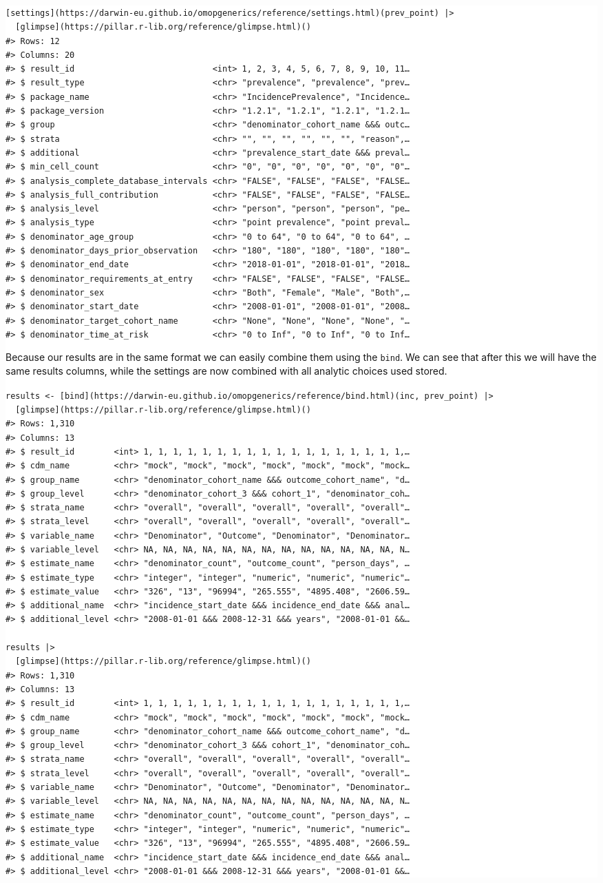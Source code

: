     [settings](https://darwin-eu.github.io/omopgenerics/reference/settings.html)(prev_point) |> 
      [glimpse](https://pillar.r-lib.org/reference/glimpse.html)()
    #> Rows: 12
    #> Columns: 20
    #> $ result_id                            <int> 1, 2, 3, 4, 5, 6, 7, 8, 9, 10, 11…
    #> $ result_type                          <chr> "prevalence", "prevalence", "prev…
    #> $ package_name                         <chr> "IncidencePrevalence", "Incidence…
    #> $ package_version                      <chr> "1.2.1", "1.2.1", "1.2.1", "1.2.1…
    #> $ group                                <chr> "denominator_cohort_name &&& outc…
    #> $ strata                               <chr> "", "", "", "", "", "", "reason",…
    #> $ additional                           <chr> "prevalence_start_date &&& preval…
    #> $ min_cell_count                       <chr> "0", "0", "0", "0", "0", "0", "0"…
    #> $ analysis_complete_database_intervals <chr> "FALSE", "FALSE", "FALSE", "FALSE…
    #> $ analysis_full_contribution           <chr> "FALSE", "FALSE", "FALSE", "FALSE…
    #> $ analysis_level                       <chr> "person", "person", "person", "pe…
    #> $ analysis_type                        <chr> "point prevalence", "point preval…
    #> $ denominator_age_group                <chr> "0 to 64", "0 to 64", "0 to 64", …
    #> $ denominator_days_prior_observation   <chr> "180", "180", "180", "180", "180"…
    #> $ denominator_end_date                 <chr> "2018-01-01", "2018-01-01", "2018…
    #> $ denominator_requirements_at_entry    <chr> "FALSE", "FALSE", "FALSE", "FALSE…
    #> $ denominator_sex                      <chr> "Both", "Female", "Male", "Both",…
    #> $ denominator_start_date               <chr> "2008-01-01", "2008-01-01", "2008…
    #> $ denominator_target_cohort_name       <chr> "None", "None", "None", "None", "…
    #> $ denominator_time_at_risk             <chr> "0 to Inf", "0 to Inf", "0 to Inf…

Because our results are in the same format we can easily combine them using the `bind`. We can see that after this we will have the same results columns, while the settings are now combined with all analytic choices used stored.
    
    
    results <- [bind](https://darwin-eu.github.io/omopgenerics/reference/bind.html)(inc, prev_point) |> 
      [glimpse](https://pillar.r-lib.org/reference/glimpse.html)()
    #> Rows: 1,310
    #> Columns: 13
    #> $ result_id        <int> 1, 1, 1, 1, 1, 1, 1, 1, 1, 1, 1, 1, 1, 1, 1, 1, 1, 1,…
    #> $ cdm_name         <chr> "mock", "mock", "mock", "mock", "mock", "mock", "mock…
    #> $ group_name       <chr> "denominator_cohort_name &&& outcome_cohort_name", "d…
    #> $ group_level      <chr> "denominator_cohort_3 &&& cohort_1", "denominator_coh…
    #> $ strata_name      <chr> "overall", "overall", "overall", "overall", "overall"…
    #> $ strata_level     <chr> "overall", "overall", "overall", "overall", "overall"…
    #> $ variable_name    <chr> "Denominator", "Outcome", "Denominator", "Denominator…
    #> $ variable_level   <chr> NA, NA, NA, NA, NA, NA, NA, NA, NA, NA, NA, NA, NA, N…
    #> $ estimate_name    <chr> "denominator_count", "outcome_count", "person_days", …
    #> $ estimate_type    <chr> "integer", "integer", "numeric", "numeric", "numeric"…
    #> $ estimate_value   <chr> "326", "13", "96994", "265.555", "4895.408", "2606.59…
    #> $ additional_name  <chr> "incidence_start_date &&& incidence_end_date &&& anal…
    #> $ additional_level <chr> "2008-01-01 &&& 2008-12-31 &&& years", "2008-01-01 &&…
    
    results |> 
      [glimpse](https://pillar.r-lib.org/reference/glimpse.html)()
    #> Rows: 1,310
    #> Columns: 13
    #> $ result_id        <int> 1, 1, 1, 1, 1, 1, 1, 1, 1, 1, 1, 1, 1, 1, 1, 1, 1, 1,…
    #> $ cdm_name         <chr> "mock", "mock", "mock", "mock", "mock", "mock", "mock…
    #> $ group_name       <chr> "denominator_cohort_name &&& outcome_cohort_name", "d…
    #> $ group_level      <chr> "denominator_cohort_3 &&& cohort_1", "denominator_coh…
    #> $ strata_name      <chr> "overall", "overall", "overall", "overall", "overall"…
    #> $ strata_level     <chr> "overall", "overall", "overall", "overall", "overall"…
    #> $ variable_name    <chr> "Denominator", "Outcome", "Denominator", "Denominator…
    #> $ variable_level   <chr> NA, NA, NA, NA, NA, NA, NA, NA, NA, NA, NA, NA, NA, N…
    #> $ estimate_name    <chr> "denominator_count", "outcome_count", "person_days", …
    #> $ estimate_type    <chr> "integer", "integer", "numeric", "numeric", "numeric"…
    #> $ estimate_value   <chr> "326", "13", "96994", "265.555", "4895.408", "2606.59…
    #> $ additional_name  <chr> "incidence_start_date &&& incidence_end_date &&& anal…
    #> $ additional_level <chr> "2008-01-01 &&& 2008-12-31 &&& years", "2008-01-01 &&…
    